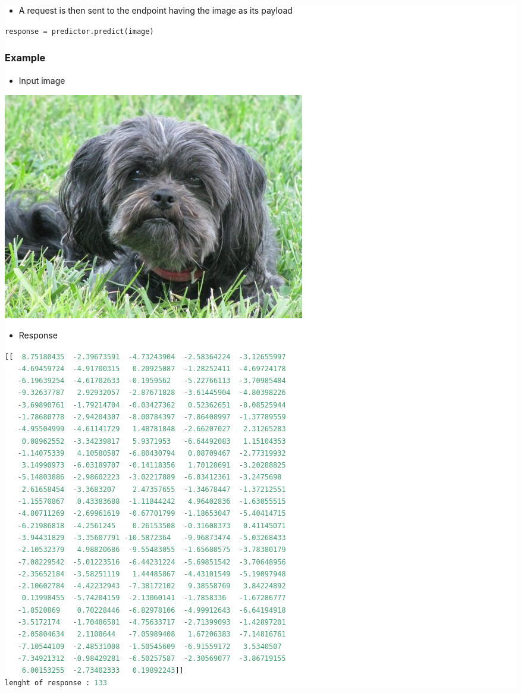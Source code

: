 - A request is then sent to the endpoint having the image as its payload
```python
response = predictor.predict(image)
```
### Example
- Input image

!['Affenpinscher_00058'](screenshots/Affenpinscher_00058.jpg)

- Response
```python
[[  8.75180435  -2.39673591  -4.73243904  -2.58364224  -3.12655997
   -4.69459724  -4.91700315   0.20925087  -1.28252411  -4.69724178
   -6.19639254  -4.61702633  -0.1959562   -5.22766113  -3.70985484
   -9.32637787   2.92932057  -2.87671828  -3.61445904  -4.80398226
   -3.69890761  -1.79214704  -0.03427362   0.52362651  -8.08525944
   -1.78680778  -2.94204307  -8.00784397  -7.86408997  -1.37789559
   -4.95504999  -4.61141729   1.48781848  -2.66207027   2.31265283
    0.08962552  -3.34239817   5.9371953   -6.64492083   1.15104353
   -1.14075339   4.10580587  -6.80430794   0.08709467  -2.77319932
    3.14990973  -6.03189707  -0.14118356   1.70128691  -3.20288825
   -5.14803886  -2.98602223  -3.02217889  -6.83412361  -3.2475698
    2.61658454  -3.3683207    2.47357655  -1.34678447  -1.37212551
   -1.15570867   0.43383688  -1.11844242   4.96402836  -1.63055515
   -4.80711269  -2.69961619  -0.67701799  -1.18653047  -5.40414715
   -6.21986818  -4.2561245    0.26153508  -0.31608373   0.41145071
   -3.94431829  -3.35607791 -10.5872364   -9.96873474  -5.03268433
   -2.10532379   4.98820686  -9.55483055  -1.65680575  -3.78380179
   -7.08229542  -5.01223516  -6.44231224  -5.69851542  -3.70648956
   -2.35652184  -3.58251119   1.44485867  -4.43101549  -5.19097948
   -2.10602784  -4.42232943  -7.38172102   9.38558769   3.84224892
    0.13998455  -5.74204159  -2.13060141  -1.7858336   -1.67286777
   -1.8520869    0.70228446  -6.82978106  -4.99912643  -6.64194918
   -3.5172174   -1.70486581  -4.75633717  -2.71399093  -1.42897201
   -2.05804634   2.1108644   -7.05989408   1.67206383  -7.14816761
   -7.10544109  -2.48531008  -1.50545609  -6.91559172   3.5340507
   -7.34921312  -0.98429281  -6.50257587  -2.30569077  -3.86719155
    6.00153255  -2.73402333   0.19892243]]
lenght of response : 133
```

